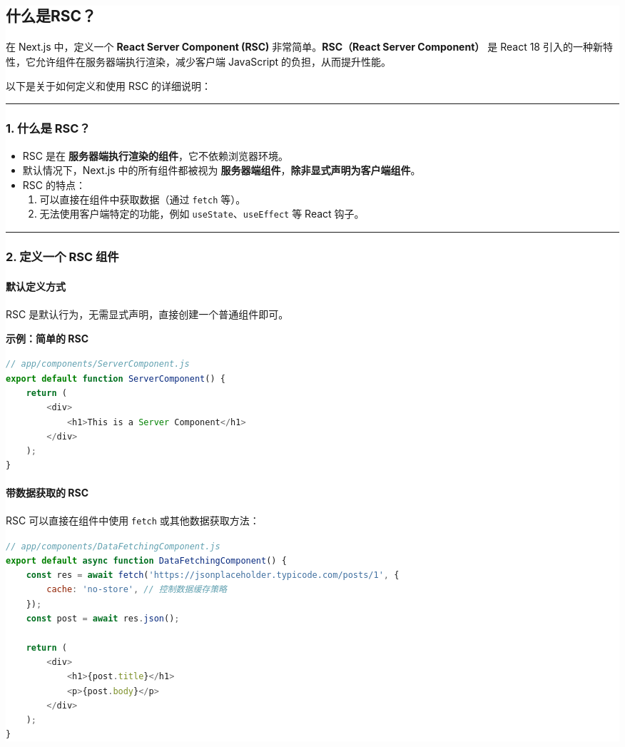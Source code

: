 
## 什么是RSC？
在 Next.js 中，定义一个 **React Server Component (RSC)** 非常简单。**RSC（React Server Component）** 是 React 18 引入的一种新特性，它允许组件在服务器端执行渲染，减少客户端 JavaScript 的负担，从而提升性能。

以下是关于如何定义和使用 RSC 的详细说明：

---

### **1. 什么是 RSC？**

- RSC 是在 **服务器端执行渲染的组件**，它不依赖浏览器环境。
- 默认情况下，Next.js 中的所有组件都被视为 **服务器端组件**，**除非显式声明为客户端组件**。
- RSC 的特点：
  1. 可以直接在组件中获取数据（通过 `fetch` 等）。
  2. 无法使用客户端特定的功能，例如 `useState`、`useEffect` 等 React 钩子。

---

### **2. 定义一个 RSC 组件**

#### **默认定义方式**

RSC 是默认行为，无需显式声明，直接创建一个普通组件即可。

**示例：简单的 RSC**
```javascript
// app/components/ServerComponent.js
export default function ServerComponent() {
    return (
        <div>
            <h1>This is a Server Component</h1>
        </div>
    );
}
```

#### **带数据获取的 RSC**
RSC 可以直接在组件中使用 `fetch` 或其他数据获取方法：

```javascript
// app/components/DataFetchingComponent.js
export default async function DataFetchingComponent() {
    const res = await fetch('https://jsonplaceholder.typicode.com/posts/1', {
        cache: 'no-store', // 控制数据缓存策略
    });
    const post = await res.json();

    return (
        <div>
            <h1>{post.title}</h1>
            <p>{post.body}</p>
        </div>
    );
}
```

